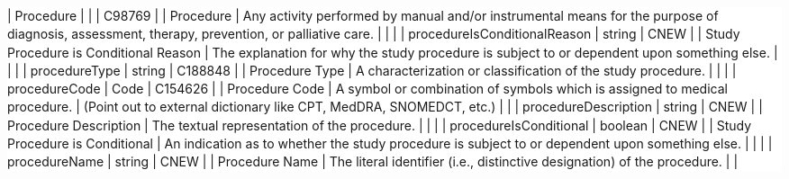 | Procedure                   |                                      |                                    | C98769     |             | Procedure                                        | Any activity performed by manual and/or instrumental means for the purpose of diagnosis, assessment, therapy, prevention, or palliative care.                                                                                                                                                                                                                                                                                                                                                           |                                                                                                              |
|                             |     procedureIsConditionalReason     | string                             | CNEW       |             | Study Procedure is Conditional Reason            | The explanation for why the study procedure is subject to or dependent upon something else.                                                                                                                                                                                                                                                                                                                                                                                                             |                                                                                                              |
|                             |            procedureType             | string                             | C188848    |             | Procedure Type                                   | A characterization or classification of the study procedure.                                                                                                                                                                                                                                                                                                                                                                                                                                            |                                                                                                              |
|                             |            procedureCode             | Code                               | C154626    |             | Procedure Code                                   | A symbol or combination of symbols which is assigned to medical procedure.                                                                                                                                                                                                                                                                                                                                                                                                                              | (Point out to external dictionary like CPT, MedDRA, SNOMEDCT, etc.)                                          |
|                             |         procedureDescription         | string                             | CNEW       |             | Procedure Description                            | The textual representation of the procedure.                                                                                                                                                                                                                                                                                                                                                                                                                                                            |                                                                                                              |
|                             |        procedureIsConditional        | boolean                            | CNEW       |             | Study Procedure is Conditional                   | An indication as to whether the study procedure is subject to or dependent upon something else.                                                                                                                                                                                                                                                                                                                                                                                                         |                                                                                                              |
|                             |            procedureName             | string                             | CNEW       |             | Procedure Name                                   | The literal identifier (i.e., distinctive designation) of the procedure.                                                                                                                                                                                                                                                                                                                                                                                                                                |                                                                                                              |
